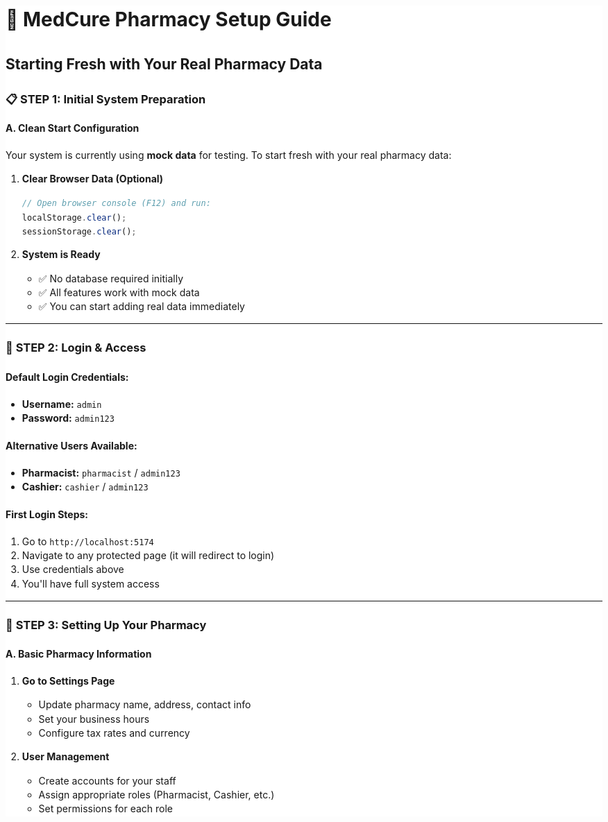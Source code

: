 # 🏥 MedCure Pharmacy Setup Guide
## Starting Fresh with Your Real Pharmacy Data

### 📋 **STEP 1: Initial System Preparation**

#### **A. Clean Start Configuration**
Your system is currently using **mock data** for testing. To start fresh with your real pharmacy data:

1. **Clear Browser Data (Optional)**
   ```javascript
   // Open browser console (F12) and run:
   localStorage.clear();
   sessionStorage.clear();
   ```

2. **System is Ready**
   - ✅ No database required initially
   - ✅ All features work with mock data
   - ✅ You can start adding real data immediately

---

### 🔑 **STEP 2: Login & Access**

#### **Default Login Credentials:**
- **Username:** `admin`
- **Password:** `admin123`

#### **Alternative Users Available:**
- **Pharmacist:** `pharmacist` / `admin123`
- **Cashier:** `cashier` / `admin123`

#### **First Login Steps:**
1. Go to `http://localhost:5174`
2. Navigate to any protected page (it will redirect to login)
3. Use credentials above
4. You'll have full system access

---

### 🏪 **STEP 3: Setting Up Your Pharmacy**

#### **A. Basic Pharmacy Information**
1. **Go to Settings Page**
   - Update pharmacy name, address, contact info
   - Set your business hours
   - Configure tax rates and currency

2. **User Management**
   - Create accounts for your staff
   - Assign appropriate roles (Pharmacist, Cashier, etc.)
   - Set permissions for each role
